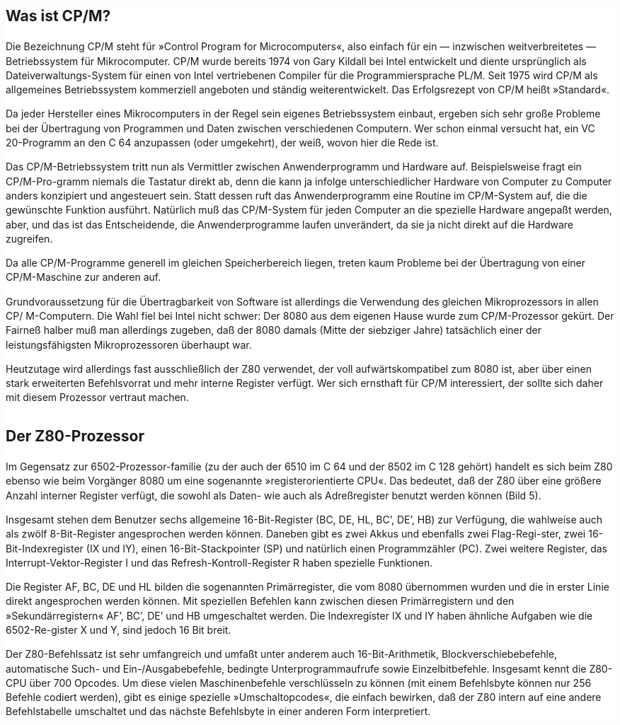 ## Was ist CP/M?

Die Bezeichnung CP/M steht für »Control Program for Microcomputers«, also einfach für ein — inzwischen weitverbreitetes — Betriebssystem für Mikrocomputer. CP/M wurde bereits 1974 von Gary Kildall bei Intel entwickelt und diente ursprünglich als Dateiverwaltungs-System für einen von Intel vertriebenen Compiler für die Programmiersprache PL/M. Seit 1975 wird CP/M als allgemeines Betriebssystem kommerziell angeboten und ständig weiterentwickelt. Das Erfolgsrezept von CP/M heißt »Standard«.

Da jeder Hersteller eines Mikrocomputers in der Regel sein eigenes Betriebssystem einbaut, ergeben sich sehr große Probleme bei der Übertragung von Programmen und Daten zwischen verschiedenen Computern. Wer schon einmal versucht hat, ein VC 20-Programm an den C 64 anzupassen (oder umgekehrt), der weiß, wovon hier die Rede ist.

Das CP/M-Betriebssystem tritt nun als Vermittler zwischen Anwenderprogramm und Hardware auf. Beispielsweise fragt ein CP/M-Pro-gramm niemals die Tastatur direkt ab, denn die kann ja infolge unterschiedlicher Hardware von Computer zu Computer anders konzipiert und angesteuert sein. Statt dessen ruft das Anwenderprogramm eine Routine im CP/M-System auf, die die gewünschte Funktion ausführt. Natürlich muß das CP/M-System für jeden Computer an die spezielle Hardware angepaßt werden, aber, und das ist das Entscheidende, die Anwenderprogramme laufen unverändert, da sie ja nicht direkt auf die Hardware zugreifen.

Da alle CP/M-Programme generell im gleichen Speicherbereich liegen, treten kaum Probleme bei der Übertragung von einer CP/M-Maschine zur anderen auf.

Grundvoraussetzung für die Übertragbarkeit von Software ist allerdings die Verwendung des gleichen Mikroprozessors in allen CP/ M-Computern. Die Wahl fiel bei Intel nicht schwer: Der 8080 aus dem eigenen Hause wurde zum CP/M-Prozessor gekürt. Der Fairneß halber muß man allerdings zugeben, daß der 8080 damals (Mitte der siebziger Jahre) tatsächlich einer der leistungsfähigsten Mikroprozessoren überhaupt war.

Heutzutage wird allerdings fast ausschließlich der Z80 verwendet, der voll aufwärtskompatibel zum 8080 ist, aber über einen stark erweiterten Befehlsvorrat und mehr interne Register verfügt. Wer sich ernsthaft für CP/M interessiert, der sollte sich daher mit diesem Prozessor vertraut machen.

## Der Z80-Prozessor

Im Gegensatz zur 6502-Prozessor-familie (zu der auch der 6510 im C 64 und der 8502 im C 128 gehört) handelt es sich beim Z80 ebenso wie beim Vorgänger 8080 um eine sogenannte »registerorientierte CPU«. Das bedeutet, daß der Z80 über eine größere Anzahl interner Register verfügt, die sowohl als Daten- wie auch als Adreßregister benutzt werden können (Bild 5).

Insgesamt stehen dem Benutzer sechs allgemeine 16-Bit-Register (BC, DE, HL, BC’, DE’, HB) zur Verfügung, die wahlweise auch als zwölf 8-Bit-Register angesprochen werden können. Daneben gibt es zwei Akkus und ebenfalls zwei Flag-Regi-ster, zwei 16-Bit-Indexregister (IX und IY), einen 16-Bit-Stackpointer (SP) und natürlich einen Programmzähler (PC). Zwei weitere Register, das Interrupt-Vektor-Register I und das Refresh-Kontroll-Register R haben spezielle Funktionen.

Die Register AF, BC, DE und HL bilden die sogenannten Primärregister, die vom 8080 übernommen wurden und die in erster Linie direkt angesprochen werden können. Mit speziellen Befehlen kann zwischen diesen Primärregistern und den »Sekundärregistern« AF’, BC’, DE’ und HB umgeschaltet werden. Die Indexregister IX und IY haben ähnliche Aufgaben wie die 6502-Re-gister X und Y, sind jedoch 16 Bit breit.

Der Z80-Befehlssatz ist sehr umfangreich und umfaßt unter anderem auch 16-Bit-Arithmetik, Blockverschiebebefehle, automatische Such- und Ein-/Ausgabebefehle, bedingte Unterprogrammaufrufe sowie Einzelbitbefehle. Insgesamt kennt die Z80-CPU über 700 Opcodes. Um diese vielen Maschinenbefehle verschlüsseln zu können (mit einem Befehlsbyte können nur 256 Befehle codiert werden), gibt es einige spezielle »Umschaltopcodes«, die einfach bewirken, daß der Z80 intern auf eine andere Befehlstabelle umschaltet und das nächste Befehlsbyte in einer anderen Form interpretiert.
